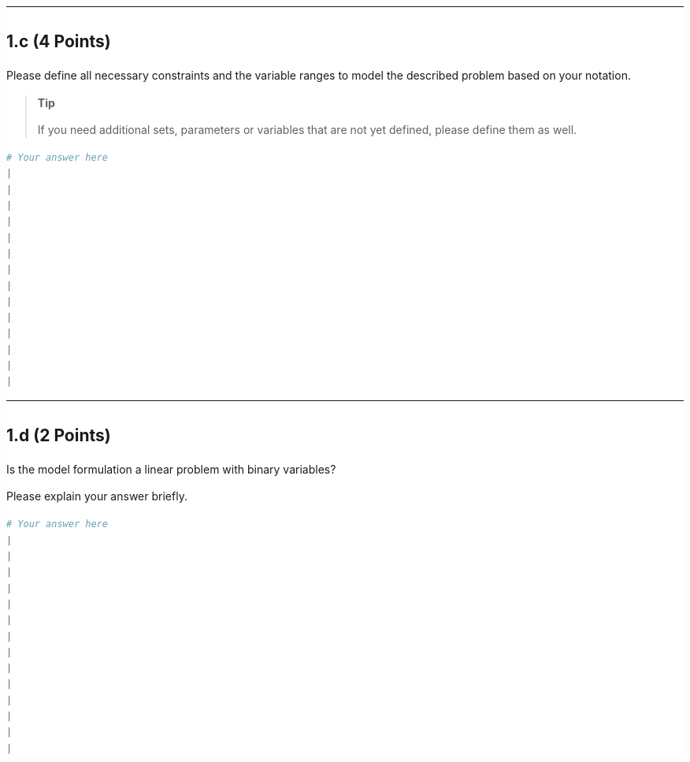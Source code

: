 ------------------------------------------------------------------------

## 1.c (4 Points)

Please define all necessary constraints and the variable ranges to model the described problem based on your notation.

> **Tip**
>
> If you need additional sets, parameters or variables that are not yet defined, please define them as well.

``` julia
# Your answer here
|
|
|
|
|
|
|
|
|
|
|
|
|
|
```

------------------------------------------------------------------------

## 1.d (2 Points)

Is the model formulation a linear problem with binary variables?

Please explain your answer briefly.

``` julia
# Your answer here
|
|
|
|
|
|
|
|
|
|
|
|
|
|
```
